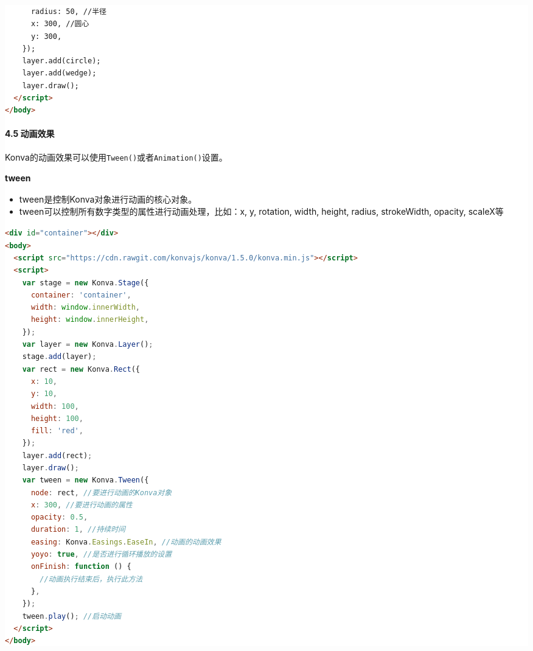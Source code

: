 ```html
      radius: 50, //半径
      x: 300, //圆心
      y: 300,
    });
    layer.add(circle);
    layer.add(wedge);
    layer.draw();
  </script>
</body>
```

#### 4.5 动画效果

Konva的动画效果可以使用`Tween()`或者`Animation()`设置。

**tween**

- tween是控制Konva对象进行动画的核心对象。
- tween可以控制所有数字类型的属性进行动画处理，比如：x, y, rotation,
  width, height, radius, strokeWidth, opacity, scaleX等

```html
<div id="container"></div>
<body>
  <script src="https://cdn.rawgit.com/konvajs/konva/1.5.0/konva.min.js"></script>
  <script>
    var stage = new Konva.Stage({
      container: 'container',
      width: window.innerWidth,
      height: window.innerHeight,
    });
    var layer = new Konva.Layer();
    stage.add(layer);
    var rect = new Konva.Rect({
      x: 10,
      y: 10,
      width: 100,
      height: 100,
      fill: 'red',
    });
    layer.add(rect);
    layer.draw();
    var tween = new Konva.Tween({
      node: rect, //要进行动画的Konva对象
      x: 300, //要进行动画的属性
      opacity: 0.5,
      duration: 1, //持续时间
      easing: Konva.Easings.EaseIn, //动画的动画效果
      yoyo: true, //是否进行循环播放的设置
      onFinish: function () {
        //动画执行结束后，执行此方法
      },
    });
    tween.play(); //启动动画
  </script>
</body>
```
